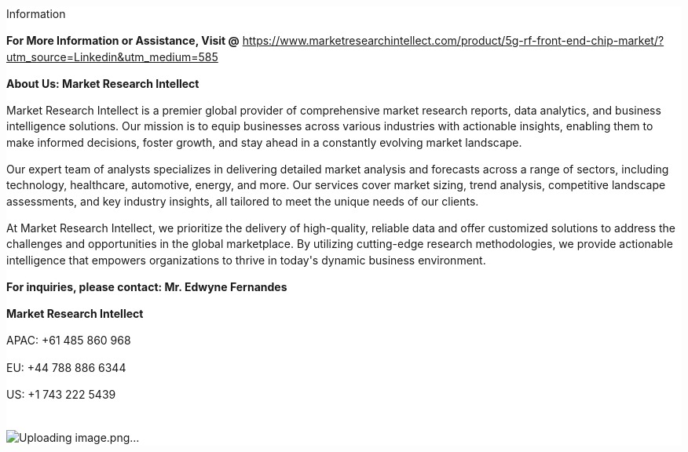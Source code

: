 Information</li></ul></div><div class="article-main__content" data-test-id="publishing-text-block"><p><span class="font-[700]"><strong>For More Information or Assistance, Visit @</strong>&nbsp;<a href="https://www.marketresearchintellect.com/product/5g-rf-front-end-chip-market/?utm_source=Linkedin&utm_medium=585">https://www.marketresearchintellect.com/product/5g-rf-front-end-chip-market/?utm_source=Linkedin&utm_medium=585</a></span></p><p><strong>About Us: Market Research Intellect</strong></p><p>Market Research Intellect is a premier global provider of comprehensive market research reports, data analytics, and business intelligence solutions. Our mission is to equip businesses across various industries with actionable insights, enabling them to make informed decisions, foster growth, and stay ahead in a constantly evolving market landscape.</p><p>Our expert team of analysts specializes in delivering detailed market analysis and forecasts across a range of sectors, including technology, healthcare, automotive, energy, and more. Our services cover market sizing, trend analysis, competitive landscape assessments, and key industry insights, all tailored to meet the unique needs of our clients.</p><p>At Market Research Intellect, we prioritize the delivery of high-quality, reliable data and offer customized solutions to address the challenges and opportunities in the global marketplace. By utilizing cutting-edge research methodologies, we provide actionable intelligence that empowers organizations to thrive in today's dynamic business environment.</p><p><strong>For inquiries, please contact: Mr. Edwyne Fernandes</strong></p><p><strong>Market Research Intellect</strong></p><p>APAC: +61 485 860 968</p><p>EU: +44 788 886 6344</p><p>US: +1 743 222 5439</p></div><div class="article-main__content" data-test-id="publishing-text-block">&nbsp;</div>
![Uploading image.png…]()
